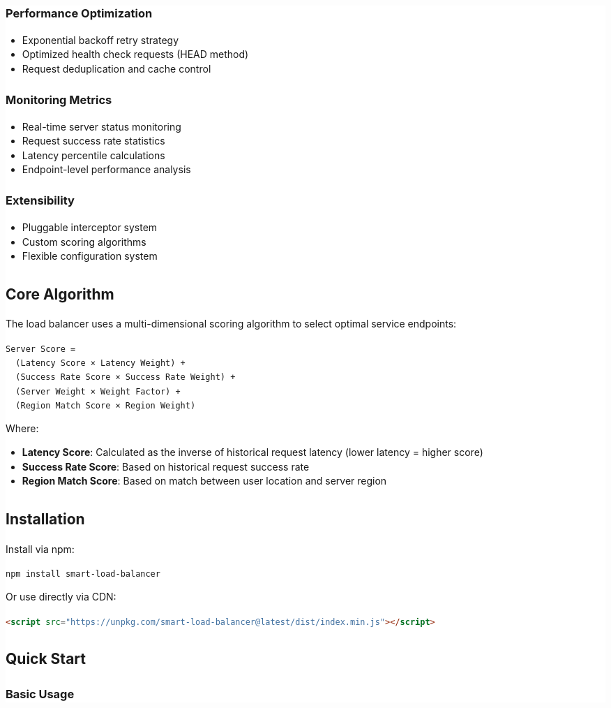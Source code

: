### Performance Optimization

- Exponential backoff retry strategy
- Optimized health check requests (HEAD method)
- Request deduplication and cache control

### Monitoring Metrics

- Real-time server status monitoring
- Request success rate statistics
- Latency percentile calculations
- Endpoint-level performance analysis

### Extensibility

- Pluggable interceptor system
- Custom scoring algorithms
- Flexible configuration system

## Core Algorithm

The load balancer uses a multi-dimensional scoring algorithm to select optimal service endpoints:

```
Server Score =
  (Latency Score × Latency Weight) +
  (Success Rate Score × Success Rate Weight) +
  (Server Weight × Weight Factor) +
  (Region Match Score × Region Weight)
```

Where:

- **Latency Score**: Calculated as the inverse of historical request latency (lower latency = higher score)
- **Success Rate Score**: Based on historical request success rate
- **Region Match Score**: Based on match between user location and server region

## Installation

Install via npm:

```bash
npm install smart-load-balancer
```

Or use directly via CDN:

```html
<script src="https://unpkg.com/smart-load-balancer@latest/dist/index.min.js"></script>
```

## Quick Start

### Basic Usage

